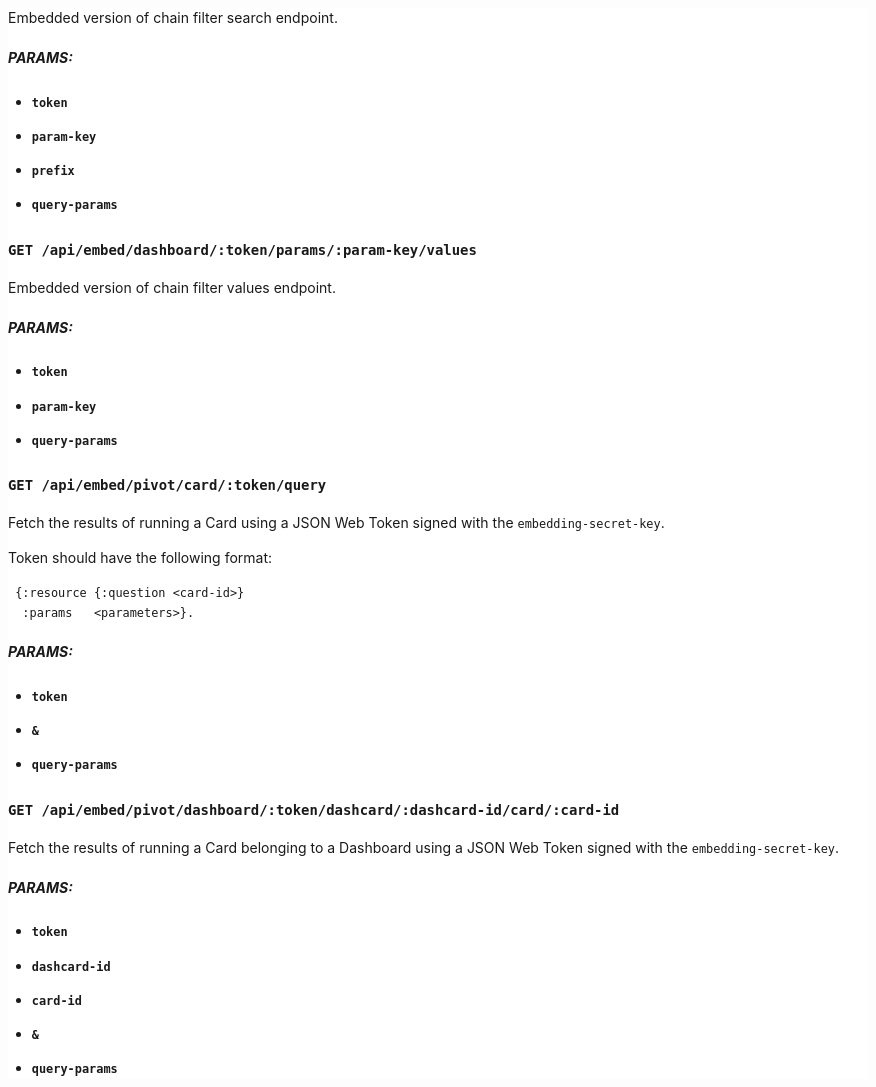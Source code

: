 Embedded version of chain filter search endpoint.

##### PARAMS:

- **`token`**

- **`param-key`**

- **`prefix`**

- **`query-params`**

### `GET /api/embed/dashboard/:token/params/:param-key/values`

Embedded version of chain filter values endpoint.

##### PARAMS:

- **`token`**

- **`param-key`**

- **`query-params`**

### `GET /api/embed/pivot/card/:token/query`

Fetch the results of running a Card using a JSON Web Token signed with the `embedding-secret-key`.

Token should have the following format:

     {:resource {:question <card-id>}
      :params   <parameters>}.

##### PARAMS:

- **`token`**

- **`&`**

- **`query-params`**

### `GET /api/embed/pivot/dashboard/:token/dashcard/:dashcard-id/card/:card-id`

Fetch the results of running a Card belonging to a Dashboard using a JSON Web Token signed with the
`embedding-secret-key`.

##### PARAMS:

- **`token`**

- **`dashcard-id`**

- **`card-id`**

- **`&`**

- **`query-params`**
